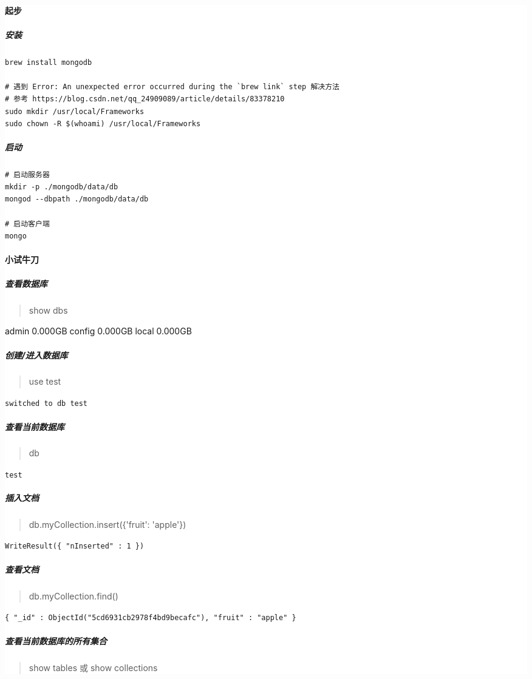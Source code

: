 #### 起步

##### 安装

```shell
brew install mongodb

# 遇到 Error: An unexpected error occurred during the `brew link` step 解决方法
# 参考 https://blog.csdn.net/qq_24909089/article/details/83378210
sudo mkdir /usr/local/Frameworks
sudo chown -R $(whoami) /usr/local/Frameworks
```

##### 启动

```shell
# 启动服务器
mkdir -p ./mongodb/data/db
mongod --dbpath ./mongodb/data/db

# 启动客户端
mongo
```

#### 小试牛刀

##### 查看数据库
>show dbs

admin   0.000GB
config  0.000GB
local   0.000GB

##### 创建/进入数据库
>use test

	switched to db test

##### 查看当前数据库
>db

	test

##### 插入文档
>db.myCollection.insert({'fruit': 'apple'})

	WriteResult({ "nInserted" : 1 })

##### 查看文档
>db.myCollection.find()

	{ "_id" : ObjectId("5cd6931cb2978f4bd9becafc"), "fruit" : "apple" }

##### 查看当前数据库的所有集合
>show tables 或 show collections
